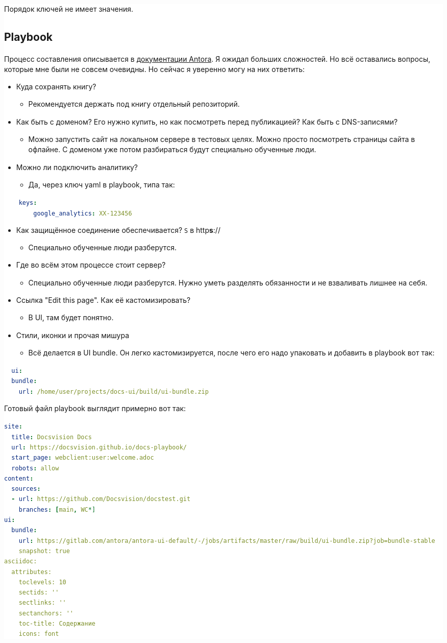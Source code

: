 Порядок ключей не имеет значения.

## Playbook

Процесс составления описывается в [документации Antora](https://docs.antora.org/antora/2.3/playbook/).
Я ожидал больших сложностей. Но всё оставались вопросы, которые мне были не совсем очевидны. Но сейчас я уверенно могу на них ответить:

- Куда сохранять книгу? 
  - Рекомендуется держать под книгу отдельный репозиторий.
  
- Как быть с доменом? Его нужно купить, но как посмотреть перед публикацией? Как быть с DNS-записями?
  - Можно запустить сайт на локальном сервере в тестовых целях. Можно просто посмотреть страницы сайта в офлайне. С доменом уже потом разбираться будут специально обученные люди.
  
- Можно ли подключить аналитику?
  - Да, через ключ yaml в playbook, типа так:
```yaml
    keys: 
    	google_analytics: XX-123456
```

- Как защищённое соединение обеспечивается? `S` в http**s**://
  - Специально обученные люди разберутся.
  
- Где во всём этом процессе стоит сервер?
  - Специально обученные люди разберутся. Нужно уметь разделять обязанности и не взваливать лишнее на себя.
  
- Ссылка "Edit this page". Как её кастомизировать?
  - В UI, там будет понятно.
  
- Стили, иконки и прочая мишура
  - Всё делается в UI bundle. Он легко кастомизируется, после чего его надо упаковать и добавить в playbook вот так:
  
```yaml
  ui:
  bundle:
    url: /home/user/projects/docs-ui/build/ui-bundle.zip
```

Готовый файл playbook выглядит примерно вот так:

```yaml
site:
  title: Docsvision Docs
  url: https://docsvision.github.io/docs-playbook/
  start_page: webclient:user:welcome.adoc
  robots: allow
content:
  sources:
  - url: https://github.com/Docsvision/docstest.git
    branches: [main, WC*]
ui:
  bundle:
    url: https://gitlab.com/antora/antora-ui-default/-/jobs/artifacts/master/raw/build/ui-bundle.zip?job=bundle-stable
    snapshot: true
asciidoc:
  attributes:
    toclevels: 10
    sectids: ''
    sectlinks: ''
    sectanchors: ''
    toc-title: Содержание
    icons: font
```